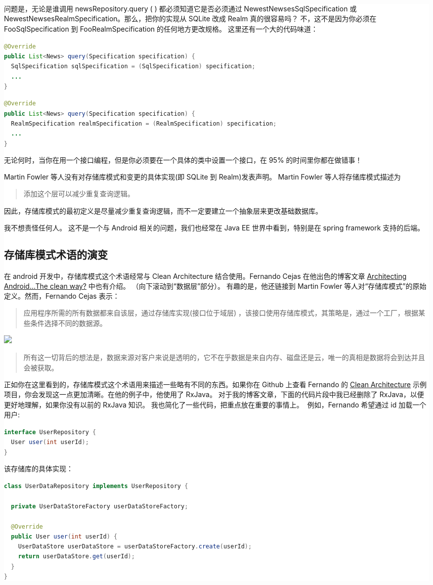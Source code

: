 问题是，无论是谁调用 newsRepository.query ( ) 都必须知道它是否必须通过  NewestNewsesSqlSpecification 或 NewestNewsesRealmSpecification。那么，把你的实现从 SQLite 改成 Realm 真的很容易吗？ 不，这不是因为你必须在 FooSqlSpecification 到 FooRealmSpecification 的任何地方更改规格。 这里还有一个大的代码味道：

```java
@Override
public List<News> query(Specification specification) {
  SqlSpecification sqlSpecification = (SqlSpecification) specification;
  ...
}
```

```java
@Override
public List<News> query(Specification specification) {
  RealmSpecification realmSpecification = (RealmSpecification) specification;
  ...
}
```

无论何时，当你在用一个接口编程，但是你必须要在一个具体的类中设置一个接口，在 95% 的时间里你都在做错事！ 

Martin Fowler 等人没有对存储库模式和变更的具体实现(即 SQLite 到 Realm)发表声明。 Martin Fowler 等人将存储库模式描述为 

> 添加这个层可以减少重复查询逻辑。 

因此，存储库模式的最初定义是尽量减少重复查询逻辑，而不一定要建立一个抽象层来更改基础数据库。 

我不想责怪任何人。 这不是一个与 Android 相关的问题，我们也经常在 Java EE 世界中看到，特别是在 spring framework 支持的后端。 

## 存储库模式术语的演变

在 android 开发中，存储库模式这个术语经常与 Clean Architecture 结合使用。Fernando Cejas 在他出色的博客文章 [Architecting Android…The clean way?](http://fernandocejas.com/2014/09/03/architecting-android-the-clean-way/) 中也有介绍。 （向下滚动到“数据层”部分）。 有趣的是，他还链接到 Martin Fowler 等人对“存储库模式”的原始定义。然而，Fernando Cejas 表示：

> 应用程序所需的所有数据都来自该层，通过存储库实现(接口位于域层) ，该接口使用存储库模式，其策略是，通过一个工厂，根据某些条件选择不同的数据源。 

![](https://ws4.sinaimg.cn/large/006tKfTcgy1frovbn5r7rj30go0beacs.jpg)

> 所有这一切背后的想法是，数据来源对客户来说是透明的，它不在乎数据是来自内存、磁盘还是云，唯一的真相是数据将会到达并且会被获取。 

正如你在这里看到的，存储库模式这个术语用来描述一些略有不同的东西。如果你在 Github 上查看 Fernando 的 [Clean Architecture](https://github.com/android10/Android-CleanArchitecture/tree/master/data/src/main/java/com/fernandocejas/android10/sample/data/repository) 示例项目，你会发现这一点更加清晰。在他的例子中，他使用了 RxJava。 对于我的博客文章，下面的代码片段中我已经删除了 RxJava，以便更好地理解，如果你没有以前的 RxJava 知识。 我也简化了一些代码，把重点放在重要的事情上。  例如，Fernando 希望通过 id 加载一个用户: 

```java
interface UserRepository {
  User user(int userId);
}
```

该存储库的具体实现：

```java
class UserDataRepository implements UserRepository {

  private UserDataStoreFactory userDataStoreFactory;

  @Override
  public User user(int userId) {
    UserDataStore userDataStore = userDataStoreFactory.create(userId);
    return userDataStore.get(userId);
  }
}
```
